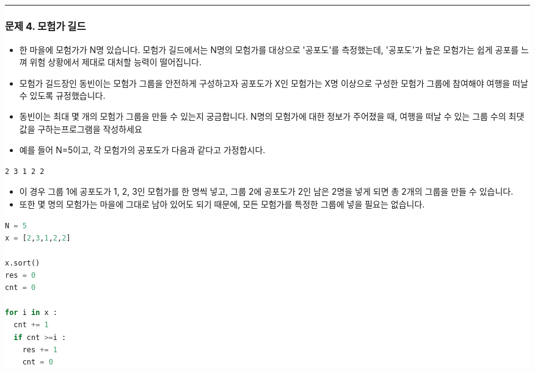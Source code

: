 

<hr>

### 문제 4. 모험가 길드

- 한 마을에 모험가가 N명 있습니다. 모험가 길드에서는 N명의 모험가를 대상으로 '공포도'를 측정했는데, '공포도'가 높은 모험가는 쉽게 공포를 느껴 위험 상황에서 제대로 대처할 능력이 떨어집니다.
- 모험가 길드장인 동빈이는 모험가 그룹을 안전하게 구성하고자 공포도가 X인 모험가는 X명 이상으로 구성한 모험가 그룹에 참여해야 여행을 떠날 수 있도록 규정했습니다.
- 동빈이는 최대 몇 개의 모험가 그룹을 만들 수 있는지 궁금합니다. N명의 모험가에 대한 정보가 주어졌을 때, 여행을 떠날 수 있는 그룹 수의 최댓값을 구하는프로그램을 작성하세요 

- 예를 들어 N=5이고, 각 모험가의 공포도가 다음과 같다고 가정합시다.

```
2 3 1 2 2
```

- 이 경우 그룹 1에 공포도가 1, 2, 3인 모험가를 한 명씩 넣고, 그룹 2에 공포도가 2인 남은 2명을 넣게 되면 총 2개의 그룹을 만들 수 있습니다.
- 또한 몇 명의 모험가는 마을에 그대로 남아 있어도 되기 때문에, 모든 모험가를 특정한 그룹에 넣을 필요는 없습니다.

```python
N = 5 
x = [2,3,1,2,2]

x.sort()
res = 0
cnt = 0

for i in x :
  cnt += 1 
  if cnt >=i :
    res += 1
    cnt = 0
```

